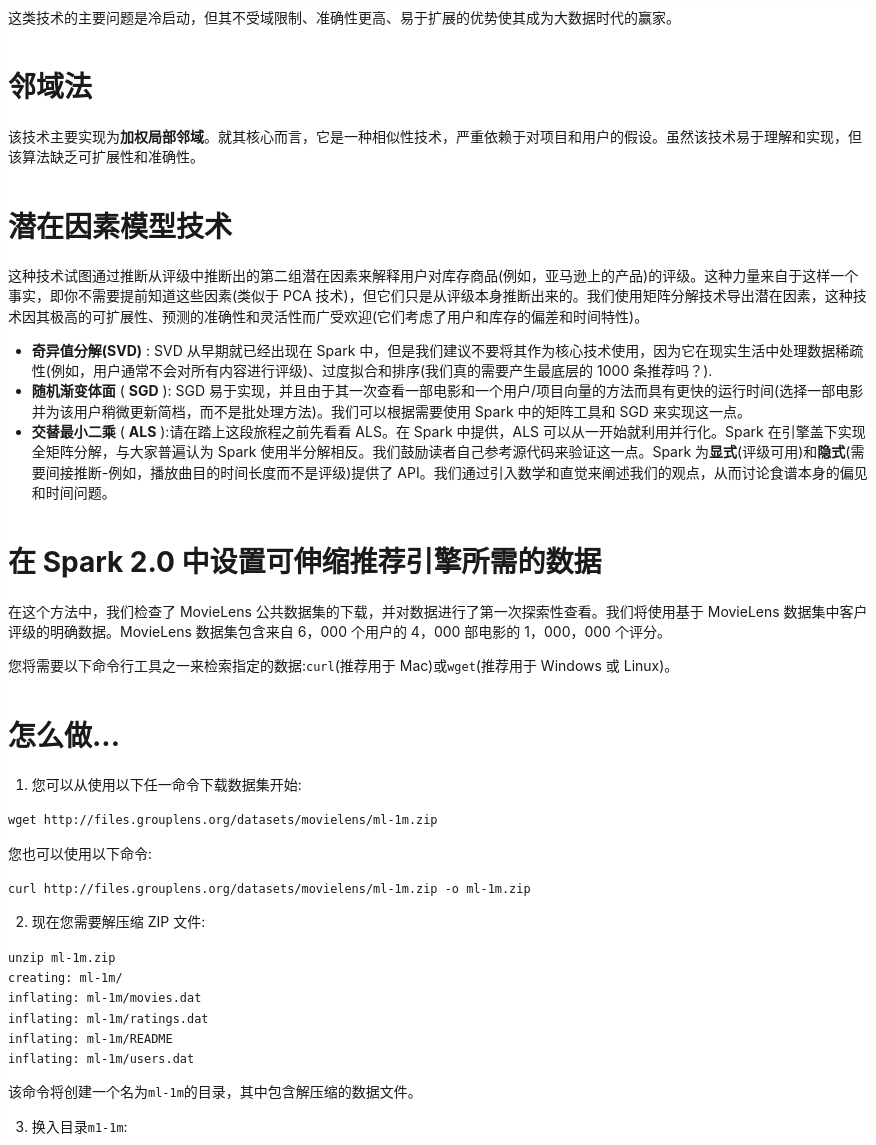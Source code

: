 这类技术的主要问题是冷启动，但其不受域限制、准确性更高、易于扩展的优势使其成为大数据时代的赢家。

# 邻域法

该技术主要实现为**加权局部邻域**。就其核心而言，它是一种相似性技术，严重依赖于对项目和用户的假设。虽然该技术易于理解和实现，但该算法缺乏可扩展性和准确性。

# 潜在因素模型技术

这种技术试图通过推断从评级中推断出的第二组潜在因素来解释用户对库存商品(例如，亚马逊上的产品)的评级。这种力量来自于这样一个事实，即你不需要提前知道这些因素(类似于 PCA 技术)，但它们只是从评级本身推断出来的。我们使用矩阵分解技术导出潜在因素，这种技术因其极高的可扩展性、预测的准确性和灵活性而广受欢迎(它们考虑了用户和库存的偏差和时间特性)。

*   **奇异值分解(SVD)** : SVD 从早期就已经出现在 Spark 中，但是我们建议不要将其作为核心技术使用，因为它在现实生活中处理数据稀疏性(例如，用户通常不会对所有内容进行评级)、过度拟合和排序(我们真的需要产生最底层的 1000 条推荐吗？).
*   **随机渐变体面** ( **SGD** ): SGD 易于实现，并且由于其一次查看一部电影和一个用户/项目向量的方法而具有更快的运行时间(选择一部电影并为该用户稍微更新简档，而不是批处理方法)。我们可以根据需要使用 Spark 中的矩阵工具和 SGD 来实现这一点。
*   **交替最小二乘** ( **ALS** ):请在踏上这段旅程之前先看看 ALS。在 Spark 中提供，ALS 可以从一开始就利用并行化。Spark 在引擎盖下实现全矩阵分解，与大家普遍认为 Spark 使用半分解相反。我们鼓励读者自己参考源代码来验证这一点。Spark 为**显式**(评级可用)和**隐式**(需要间接推断-例如，播放曲目的时间长度而不是评级)提供了 API。我们通过引入数学和直觉来阐述我们的观点，从而讨论食谱本身的偏见和时间问题。

# 在 Spark 2.0 中设置可伸缩推荐引擎所需的数据

在这个方法中，我们检查了 MovieLens 公共数据集的下载，并对数据进行了第一次探索性查看。我们将使用基于 MovieLens 数据集中客户评级的明确数据。MovieLens 数据集包含来自 6，000 个用户的 4，000 部电影的 1，000，000 个评分。

您将需要以下命令行工具之一来检索指定的数据:`curl`(推荐用于 Mac)或`wget`(推荐用于 Windows 或 Linux)。

# 怎么做...

1.  您可以从使用以下任一命令下载数据集开始:

```
wget http://files.grouplens.org/datasets/movielens/ml-1m.zip
```

您也可以使用以下命令:

```
curl http://files.grouplens.org/datasets/movielens/ml-1m.zip -o ml-1m.zip
```

2.  现在您需要解压缩 ZIP 文件:

```
unzip ml-1m.zip
creating: ml-1m/
inflating: ml-1m/movies.dat
inflating: ml-1m/ratings.dat
inflating: ml-1m/README
inflating: ml-1m/users.dat
```

该命令将创建一个名为`ml-1m`的目录，其中包含解压缩的数据文件。

3.  换入目录`m1-1m`:
